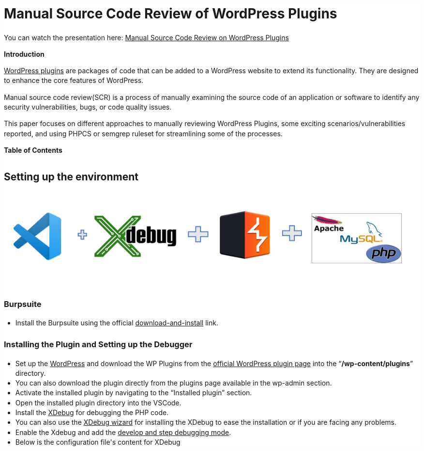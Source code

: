 # Manual Source Code Review of WordPress Plugins

You can watch the presentation here:
[Manual Source Code Review on WordPress Plugins](https://youtu.be/fpBvULQCxVE)

**Introduction** 

[WordPress plugins](https://wordpress.org/plugins/) are packages of code that can be added to a WordPress website to extend its functionality. They are designed to enhance the core features of WordPress.

Manual source code review(SCR) is a process of manually examining the source code of an application or software to identify any security vulnerabilities, bugs, or code quality issues.

This paper focuses on different approaches to manually reviewing WordPress Plugins, some exciting scenarios/vulnerabilities reported, and using PHPCS or semgrep ruleset for streamlining some of the processes. 

**Table of Contents**

## Setting up the environment

![Setup](img/setting_env.png)

### Burpsuite

- Install the Burpsuite using the official [download-and-install](https://portswigger.net/burp/documentation/desktop/getting-started/download-and-install) link.

### Installing the Plugin and Setting up the Debugger

- Set up the [WordPress](https://wordpress.org/documentation/article/how-to-install-wordpress/) and download the WP Plugins from the [official WordPress plugin page](http://wordpress.org/plugins/) into the “**/wp-content/plugins**” directory.
- You can also download the plugin directly from the plugins page available in the wp-admin section.
- Activate the installed plugin by navigating to the “Installed plugin” section.
- Open the installed plugin directory into the VSCode.
- Install the [XDebug](https://xdebug.org/docs/install) for debugging the PHP code.
- You can also use the [XDebug wizard](https://xdebug.org/wizard) for installing the XDebug to ease the installation or if you are facing any problems.
- Enable the Xdebug and add the [develop and step debugging mode](https://xdebug.org/docs/all_settings#mode).
- Below is the configuration file's content for XDebug
    